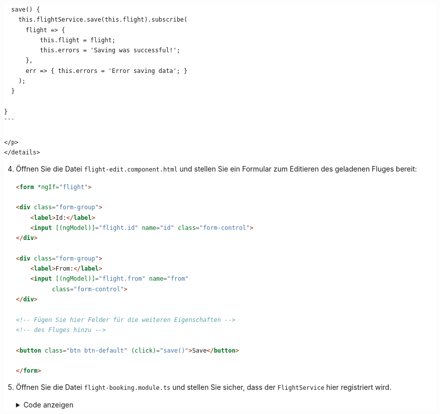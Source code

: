      save() {
        this.flightService.save(this.flight).subscribe(
          flight => { 
              this.flight = flight; 
              this.errors = 'Saving was successful!'; 
          },
          err => { this.errors = 'Error saving data'; }
        );
      }

    }
    ```

    </p>
    </details>


4.	Öffnen Sie die Datei ``flight-edit.component.html`` und stellen Sie ein Formular zum Editieren des geladenen Fluges bereit:
    ```HTML
    <form *ngIf="flight">

    <div class="form-group">
        <label>Id:</label>
        <input [(ngModel)]="flight.id" name="id" class="form-control">
    </div>

    <div class="form-group">
        <label>From:</label>
        <input [(ngModel)]="flight.from" name="from" 
              class="form-control">
    </div>

    <!-- Fügen Sie hier Felder für die weiteren Eigenschaften -->
    <!-- des Fluges hinzu -->

    <button class="btn btn-default" (click)="save()">Save</button>

    </form>
    ```
5.	Öffnen Sie die Datei ``flight-booking.module.ts`` und stellen Sie sicher, dass der ``FlightService`` hier registriert wird.

    <details>
    <summary>Code anzeigen</summary>
    <p>
    
    ```TypeScript
    @NgModule({
      imports: [
        CommonModule,
        FormsModule,
        SharedModule,
        RouterModule.forChild(FLIGHT_BOOKING_ROUTES)
      ],
      declarations: [
        FlightSearchComponent,
        FlightCardComponent,
        PassengerSearchComponent,
        FlightEditComponent
      ],
      providers: [
        FlightService  // <-- Diese Zeile ist wichtig
      ],
      exports: [
        FlightSearchComponent
      ]
    })